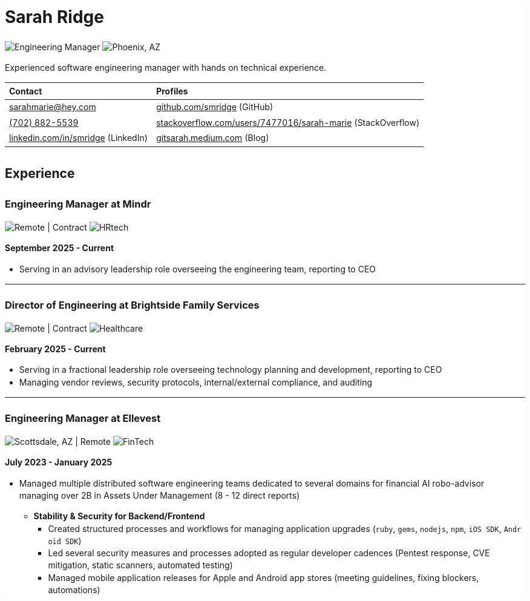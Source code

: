 # Sarah Ridge
![Engineering Manager](https://img.shields.io/badge/Engineering_Manager-gray) ![Phoenix, AZ](https://img.shields.io/badge/Phoenix%2C_AZ-green)

Experienced software engineering manager with hands on technical experience.

| Contact                                                               | Profiles                                                                                                           |
| :--- | :--- |
| [sarahmarie@hey.com](mailto:sarahmarie@hey.com)                       | [github.com/smridge](https://github.com/smridge) (GitHub)                                                          |
| [(702) 882-5539](tel:+17028825539)                                    | [stackoverflow.com/users/7477016/sarah-marie](https://stackoverflow.com/users/7477016/sarah-marie) (StackOverflow) |
| [linkedin.com/in/smridge](https://linkedin.com/in/smridge) (LinkedIn) | [gitsarah.medium.com](https://gitsarah.medium.com) (Blog)                                                          |

## Experience
### Engineering Manager at Mindr
![Remote | Contract](https://img.shields.io/badge/Remote-Contract-gray?color=green) ![HRtech](https://img.shields.io/badge/HRtech-gray)

**September 2025 - Current**

- Serving in an advisory leadership role overseeing the engineering team, reporting to CEO

---

### Director of Engineering at Brightside Family Services
![Remote | Contract](https://img.shields.io/badge/Remote-Contract-gray?color=green) ![Healthcare](https://img.shields.io/badge/Healthcare-gray)

**February 2025 - Current**

- Serving in a fractional leadership role overseeing technology planning and development, reporting to CEO
- Managing vendor reviews, security protocols, internal/external compliance, and auditing

---

### Engineering Manager at Ellevest
![Scottsdale, AZ | Remote](https://img.shields.io/badge/Scottsdale%2C_AZ-Remote-gray?color=green) ![FinTech](https://img.shields.io/badge/FinTech-gray)

**July 2023 - January 2025**

- Managed multiple distributed software engineering teams dedicated to several domains for financial AI robo-advisor managing over 2B in Assets Under Management (8 - 12 direct reports)

  - **Stability & Security for Backend/Frontend**
    - Created structured processes and workflows for managing application upgrades (`ruby`, `gems`, `nodejs`, `npm`, `iOS SDK`, `Android SDK`)
    - Led several security measures and processes adopted as regular developer cadences (Pentest response, CVE mitigation, static scanners, automated testing)
    - Managed mobile application releases for Apple and Android app stores (meeting guidelines, fixing blockers, automations)
